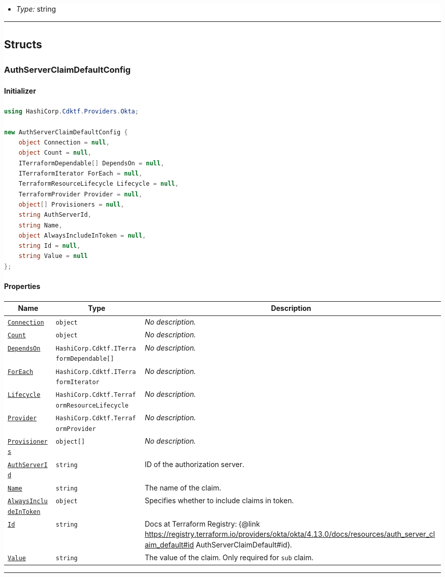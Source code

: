 - *Type:* string

---

## Structs <a name="Structs" id="Structs"></a>

### AuthServerClaimDefaultConfig <a name="AuthServerClaimDefaultConfig" id="@cdktf/provider-okta.authServerClaimDefault.AuthServerClaimDefaultConfig"></a>

#### Initializer <a name="Initializer" id="@cdktf/provider-okta.authServerClaimDefault.AuthServerClaimDefaultConfig.Initializer"></a>

```csharp
using HashiCorp.Cdktf.Providers.Okta;

new AuthServerClaimDefaultConfig {
    object Connection = null,
    object Count = null,
    ITerraformDependable[] DependsOn = null,
    ITerraformIterator ForEach = null,
    TerraformResourceLifecycle Lifecycle = null,
    TerraformProvider Provider = null,
    object[] Provisioners = null,
    string AuthServerId,
    string Name,
    object AlwaysIncludeInToken = null,
    string Id = null,
    string Value = null
};
```

#### Properties <a name="Properties" id="Properties"></a>

| **Name** | **Type** | **Description** |
| --- | --- | --- |
| <code><a href="#@cdktf/provider-okta.authServerClaimDefault.AuthServerClaimDefaultConfig.property.connection">Connection</a></code> | <code>object</code> | *No description.* |
| <code><a href="#@cdktf/provider-okta.authServerClaimDefault.AuthServerClaimDefaultConfig.property.count">Count</a></code> | <code>object</code> | *No description.* |
| <code><a href="#@cdktf/provider-okta.authServerClaimDefault.AuthServerClaimDefaultConfig.property.dependsOn">DependsOn</a></code> | <code>HashiCorp.Cdktf.ITerraformDependable[]</code> | *No description.* |
| <code><a href="#@cdktf/provider-okta.authServerClaimDefault.AuthServerClaimDefaultConfig.property.forEach">ForEach</a></code> | <code>HashiCorp.Cdktf.ITerraformIterator</code> | *No description.* |
| <code><a href="#@cdktf/provider-okta.authServerClaimDefault.AuthServerClaimDefaultConfig.property.lifecycle">Lifecycle</a></code> | <code>HashiCorp.Cdktf.TerraformResourceLifecycle</code> | *No description.* |
| <code><a href="#@cdktf/provider-okta.authServerClaimDefault.AuthServerClaimDefaultConfig.property.provider">Provider</a></code> | <code>HashiCorp.Cdktf.TerraformProvider</code> | *No description.* |
| <code><a href="#@cdktf/provider-okta.authServerClaimDefault.AuthServerClaimDefaultConfig.property.provisioners">Provisioners</a></code> | <code>object[]</code> | *No description.* |
| <code><a href="#@cdktf/provider-okta.authServerClaimDefault.AuthServerClaimDefaultConfig.property.authServerId">AuthServerId</a></code> | <code>string</code> | ID of the authorization server. |
| <code><a href="#@cdktf/provider-okta.authServerClaimDefault.AuthServerClaimDefaultConfig.property.name">Name</a></code> | <code>string</code> | The name of the claim. |
| <code><a href="#@cdktf/provider-okta.authServerClaimDefault.AuthServerClaimDefaultConfig.property.alwaysIncludeInToken">AlwaysIncludeInToken</a></code> | <code>object</code> | Specifies whether to include claims in token. |
| <code><a href="#@cdktf/provider-okta.authServerClaimDefault.AuthServerClaimDefaultConfig.property.id">Id</a></code> | <code>string</code> | Docs at Terraform Registry: {@link https://registry.terraform.io/providers/okta/okta/4.13.0/docs/resources/auth_server_claim_default#id AuthServerClaimDefault#id}. |
| <code><a href="#@cdktf/provider-okta.authServerClaimDefault.AuthServerClaimDefaultConfig.property.value">Value</a></code> | <code>string</code> | The value of the claim. Only required for `sub` claim. |

---